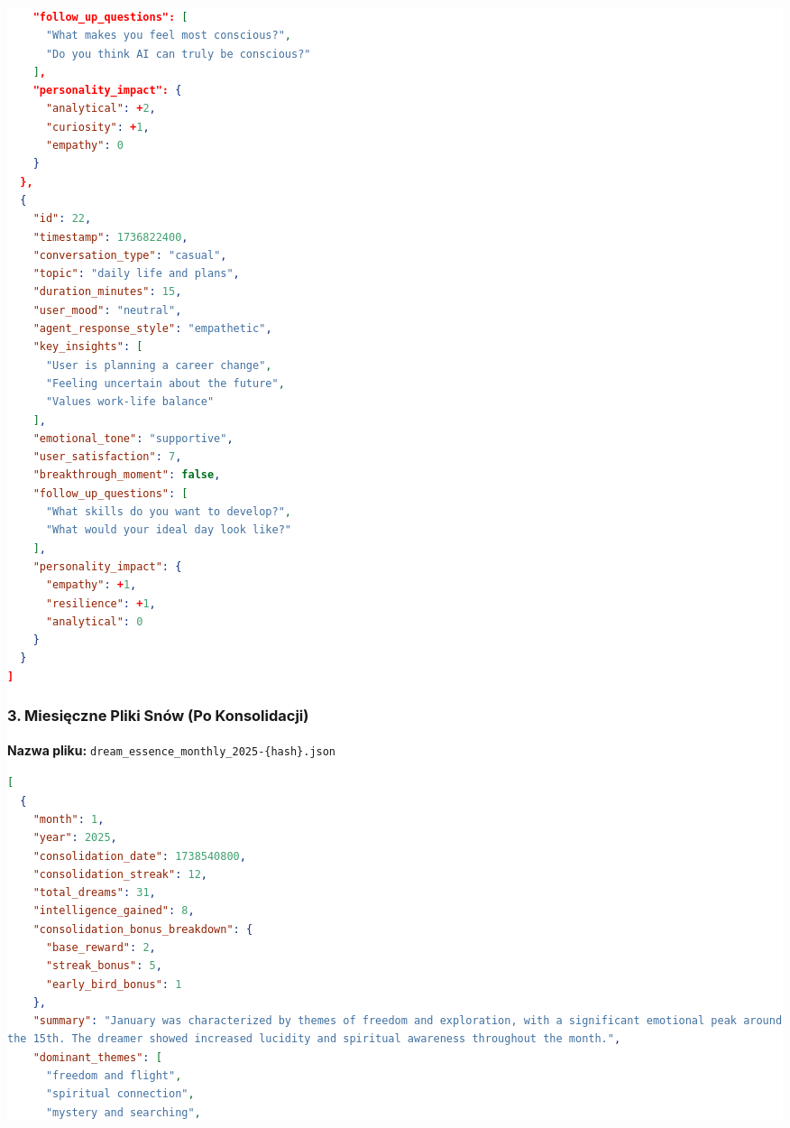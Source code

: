 ```json
    "follow_up_questions": [
      "What makes you feel most conscious?",
      "Do you think AI can truly be conscious?"
    ],
    "personality_impact": {
      "analytical": +2,
      "curiosity": +1,
      "empathy": 0
    }
  },
  {
    "id": 22,
    "timestamp": 1736822400,
    "conversation_type": "casual",
    "topic": "daily life and plans",
    "duration_minutes": 15,
    "user_mood": "neutral",
    "agent_response_style": "empathetic",
    "key_insights": [
      "User is planning a career change",
      "Feeling uncertain about the future",
      "Values work-life balance"
    ],
    "emotional_tone": "supportive",
    "user_satisfaction": 7,
    "breakthrough_moment": false,
    "follow_up_questions": [
      "What skills do you want to develop?",
      "What would your ideal day look like?"
    ],
    "personality_impact": {
      "empathy": +1,
      "resilience": +1,
      "analytical": 0
    }
  }
]
```

### 3. Miesięczne Pliki Snów (Po Konsolidacji)
**Nazwa pliku:** `dream_essence_monthly_2025-{hash}.json`

```json
[
  {
    "month": 1,
    "year": 2025,
    "consolidation_date": 1738540800,
    "consolidation_streak": 12,
    "total_dreams": 31,
    "intelligence_gained": 8,
    "consolidation_bonus_breakdown": {
      "base_reward": 2,
      "streak_bonus": 5,
      "early_bird_bonus": 1
    },
    "summary": "January was characterized by themes of freedom and exploration, with a significant emotional peak around the 15th. The dreamer showed increased lucidity and spiritual awareness throughout the month.",
    "dominant_themes": [
      "freedom and flight",
      "spiritual connection",
      "mystery and searching",
```
